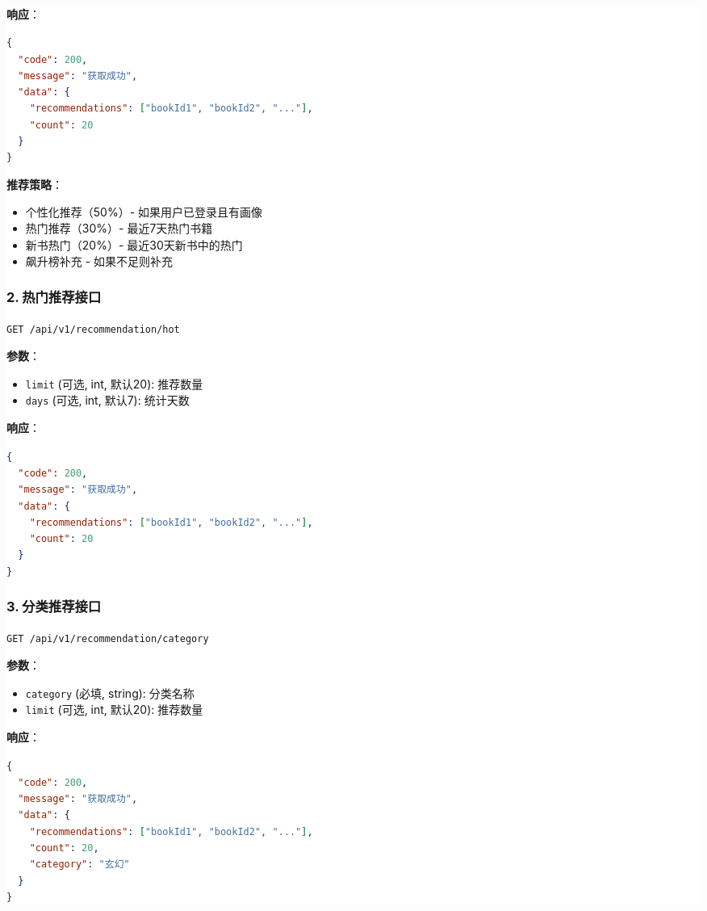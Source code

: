 **响应**：
```json
{
  "code": 200,
  "message": "获取成功",
  "data": {
    "recommendations": ["bookId1", "bookId2", "..."],
    "count": 20
  }
}
```

**推荐策略**：
- 个性化推荐（50%）- 如果用户已登录且有画像
- 热门推荐（30%）- 最近7天热门书籍
- 新书热门（20%）- 最近30天新书中的热门
- 飙升榜补充 - 如果不足则补充

### 2. 热门推荐接口

```http
GET /api/v1/recommendation/hot
```

**参数**：
- `limit` (可选, int, 默认20): 推荐数量
- `days` (可选, int, 默认7): 统计天数

**响应**：
```json
{
  "code": 200,
  "message": "获取成功",
  "data": {
    "recommendations": ["bookId1", "bookId2", "..."],
    "count": 20
  }
}
```

### 3. 分类推荐接口

```http
GET /api/v1/recommendation/category
```

**参数**：
- `category` (必填, string): 分类名称
- `limit` (可选, int, 默认20): 推荐数量

**响应**：
```json
{
  "code": 200,
  "message": "获取成功",
  "data": {
    "recommendations": ["bookId1", "bookId2", "..."],
    "count": 20,
    "category": "玄幻"
  }
}
```
